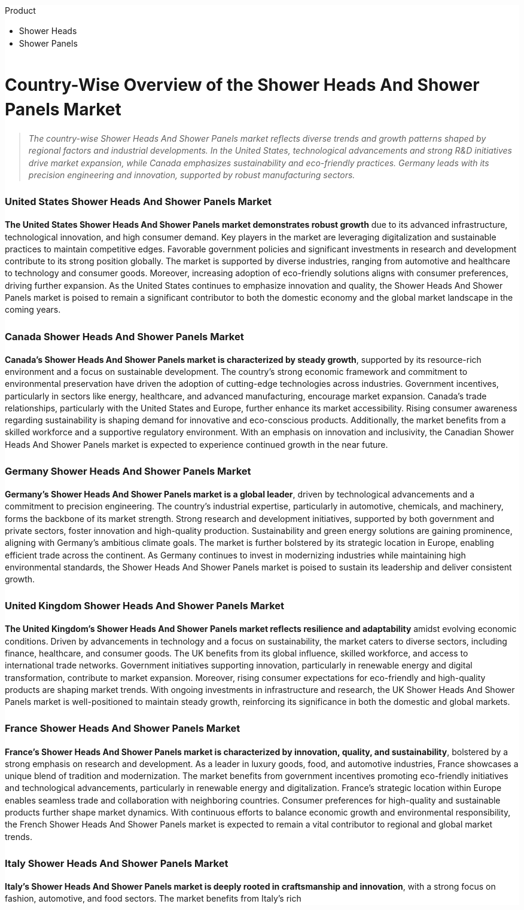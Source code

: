 Product</h3><ul><li>Shower Heads</li><li>Shower Panels</li></ul><h1><span class="">Country-Wise Overview of the Shower Heads And Shower Panels Market<br /></span></h1><blockquote><p><em><span class="">The country-wise Shower Heads And Shower Panels market reflects diverse trends and growth patterns shaped by regional factors and industrial developments. In the United States, technological advancements and strong R&amp;D initiatives drive market expansion, while Canada emphasizes sustainability and eco-friendly practices. Germany leads with its precision engineering and innovation, supported by robust manufacturing sectors.</span></em></p></blockquote><h3><strong>United States Shower Heads And Shower Panels Market</strong></h3><p><strong>The United States Shower Heads And Shower Panels market demonstrates robust growth</strong> due to its advanced infrastructure, technological innovation, and high consumer demand. Key players in the market are leveraging digitalization and sustainable practices to maintain competitive edges. Favorable government policies and significant investments in research and development contribute to its strong position globally. The market is supported by diverse industries, ranging from automotive and healthcare to technology and consumer goods. Moreover, increasing adoption of eco-friendly solutions aligns with consumer preferences, driving further expansion. As the United States continues to emphasize innovation and quality, the Shower Heads And Shower Panels market is poised to remain a significant contributor to both the domestic economy and the global market landscape in the coming years.</p><h3><strong>Canada Shower Heads And Shower Panels Market</strong></h3><p><strong>Canada&rsquo;s Shower Heads And Shower Panels market is characterized by steady growth</strong>, supported by its resource-rich environment and a focus on sustainable development. The country&rsquo;s strong economic framework and commitment to environmental preservation have driven the adoption of cutting-edge technologies across industries. Government incentives, particularly in sectors like energy, healthcare, and advanced manufacturing, encourage market expansion. Canada&rsquo;s trade relationships, particularly with the United States and Europe, further enhance its market accessibility. Rising consumer awareness regarding sustainability is shaping demand for innovative and eco-conscious products. Additionally, the market benefits from a skilled workforce and a supportive regulatory environment. With an emphasis on innovation and inclusivity, the Canadian Shower Heads And Shower Panels market is expected to experience continued growth in the near future.</p><h3><strong>Germany Shower Heads And Shower Panels Market</strong></h3><p><strong>Germany&rsquo;s Shower Heads And Shower Panels market is a global leader</strong>, driven by technological advancements and a commitment to precision engineering. The country&rsquo;s industrial expertise, particularly in automotive, chemicals, and machinery, forms the backbone of its market strength. Strong research and development initiatives, supported by both government and private sectors, foster innovation and high-quality production. Sustainability and green energy solutions are gaining prominence, aligning with Germany&rsquo;s ambitious climate goals. The market is further bolstered by its strategic location in Europe, enabling efficient trade across the continent. As Germany continues to invest in modernizing industries while maintaining high environmental standards, the Shower Heads And Shower Panels market is poised to sustain its leadership and deliver consistent growth.</p><h3><strong>United Kingdom Shower Heads And Shower Panels Market</strong></h3><p><strong>The United Kingdom&rsquo;s Shower Heads And Shower Panels market reflects resilience and adaptability</strong> amidst evolving economic conditions. Driven by advancements in technology and a focus on sustainability, the market caters to diverse sectors, including finance, healthcare, and consumer goods. The UK benefits from its global influence, skilled workforce, and access to international trade networks. Government initiatives supporting innovation, particularly in renewable energy and digital transformation, contribute to market expansion. Moreover, rising consumer expectations for eco-friendly and high-quality products are shaping market trends. With ongoing investments in infrastructure and research, the UK Shower Heads And Shower Panels market is well-positioned to maintain steady growth, reinforcing its significance in both the domestic and global markets.</p><h3><strong>France Shower Heads And Shower Panels Market</strong></h3><p><strong>France&rsquo;s Shower Heads And Shower Panels market is characterized by innovation, quality, and sustainability</strong>, bolstered by a strong emphasis on research and development. As a leader in luxury goods, food, and automotive industries, France showcases a unique blend of tradition and modernization. The market benefits from government incentives promoting eco-friendly initiatives and technological advancements, particularly in renewable energy and digitalization. France&rsquo;s strategic location within Europe enables seamless trade and collaboration with neighboring countries. Consumer preferences for high-quality and sustainable products further shape market dynamics. With continuous efforts to balance economic growth and environmental responsibility, the French Shower Heads And Shower Panels market is expected to remain a vital contributor to regional and global market trends.</p><h3><strong>Italy Shower Heads And Shower Panels Market</strong></h3><p><strong>Italy&rsquo;s Shower Heads And Shower Panels market is deeply rooted in craftsmanship and innovation</strong>, with a strong focus on fashion, automotive, and food sectors. The market benefits from Italy&rsquo;s rich